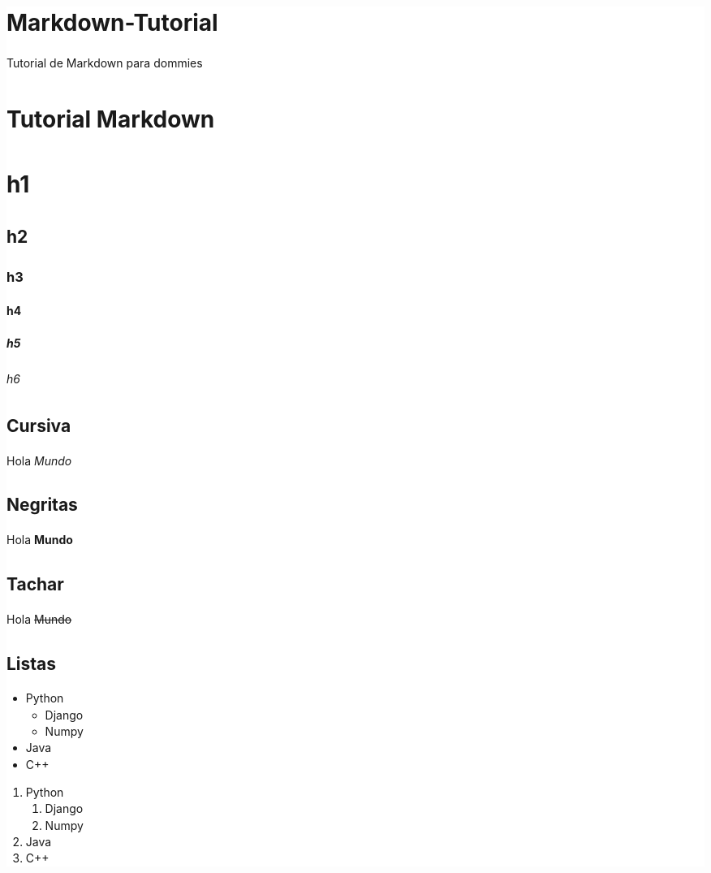 # Markdown-Tutorial
Tutorial de Markdown para dommies



# Tutorial Markdown



# h1
## h2
### h3
#### h4
##### h5
###### h6



## Cursiva

Hola *Mundo*

## Negritas

Hola **Mundo**

## Tachar

Hola ~~Mundo~~

## Listas



* Python
    * Django
    * Numpy
* Java
* C++



1. Python
    1. Django
    2. Numpy
2. Java
3. C++


